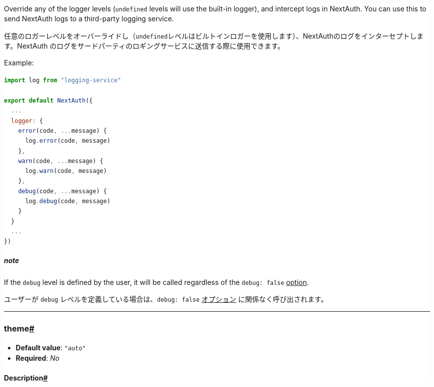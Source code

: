 
Override any of the logger levels (`undefined` levels will use the built-in logger), and intercept logs in NextAuth. You can use this to send NextAuth logs to a third-party logging service.


任意のロガーレベルをオーバーライドし（`undefined`レベルはビルトインロガーを使用します）、NextAuthのログをインターセプトします。NextAuth のログをサードパーティのロギングサービスに送信する際に使用できます。




Example:



```/pages/api/auth/\[...nextauth\].js
import log from "logging-service"

export default NextAuth({
  ...
  logger: {
    error(code, ...message) {
      log.error(code, message)
    },
    warn(code, ...message) {
      log.warn(code, message)
    },
    debug(code, ...message) {
      log.debug(code, message)
    }
  }
  ...
})

```

##### note



If the `debug` level is defined by the user, it will be called regardless of the `debug: false` [option](#debug).



ユーザーが `debug` レベルを定義している場合は、`debug: false` [オプション](#debug) に関係なく呼び出されます。



___



### theme[#](#theme "Direct link to heading")



-   **Default value**: `"auto"`
-   **Required**: _No_



#### Description[#](#description-11 "Direct link to heading")
